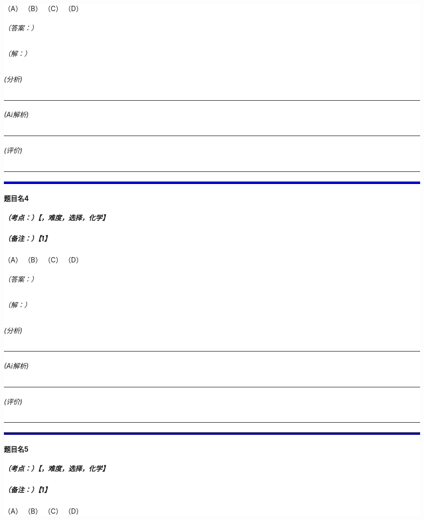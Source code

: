 （A）
（B）
（C）
（D）



###### （答案：）
###### （解：）



###### (分析)
---

###### (Ai解析)
---

###### (评价)
---


<hr style="background-color: blue; border-top: 4px double #000; margin: 20px 0;">

#### 题目名4
##### （考点：）【，难度，选择，化学】
##### （备注：）【1】

（A）
（B）
（C）
（D）



###### （答案：）
###### （解：）



###### (分析)
---

###### (Ai解析)
---

###### (评价)
---


<hr style="background-color: blue; border-top: 4px double #000; margin: 20px 0;">

#### 题目名5
##### （考点：）【，难度，选择，化学】
##### （备注：）【1】

（A）
（B）
（C）
（D）
